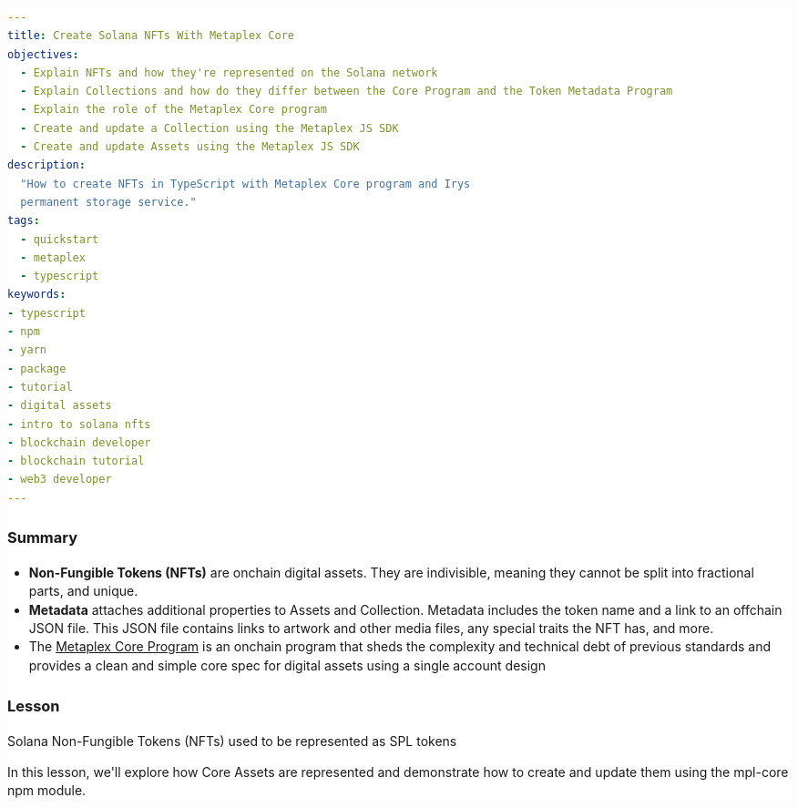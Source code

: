 ```yaml
---
title: Create Solana NFTs With Metaplex Core
objectives:
  - Explain NFTs and how they're represented on the Solana network
  - Explain Collections and how do they differ between the Core Program and the Token Metadata Program
  - Explain the role of the Metaplex Core program
  - Create and update a Collection using the Metaplex JS SDK
  - Create and update Assets using the Metaplex JS SDK
description:
  "How to create NFTs in TypeScript with Metaplex Core program and Irys
  permanent storage service."
tags:
  - quickstart
  - metaplex
  - typescript
keywords:
- typescript
- npm
- yarn
- package
- tutorial
- digital assets
- intro to solana nfts
- blockchain developer
- blockchain tutorial
- web3 developer
---
```


### Summary

- **Non-Fungible Tokens (NFTs)** are onchain digital assets. They are 
  indivisible, meaning they cannot be split into fractional parts, and 
  unique.
- **Metadata** attaches additional properties to Assets and Collection. 
  Metadata includes the token name and a link to an offchain JSON file. 
  This JSON file contains links to artwork and other media files, any 
  special traits the NFT has, and more.
- The [Metaplex Core Program](https://developers.metaplex.com/core) is an 
  onchain program that sheds the complexity and technical debt of previous 
  standards and provides a clean and simple core spec for digital assets 
  using a single account design

### Lesson

Solana Non-Fungible Tokens (NFTs) used to be represented as SPL tokens 

In this lesson, we'll explore how Core Assets are represented and demonstrate 
how to create and update them using the mpl-core npm module.
